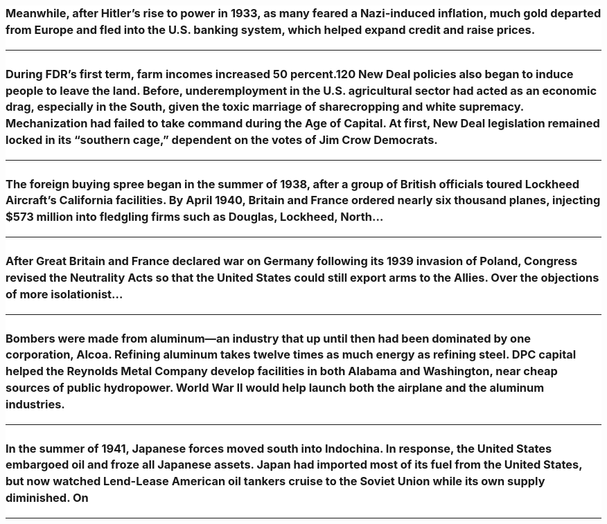 ### Meanwhile, after Hitler’s rise to power in 1933, as many feared a Nazi-induced inflation, much gold departed from Europe and fled into the U.S. banking system, which helped expand credit and raise prices.  
---

### During FDR’s first term, farm incomes increased 50 percent.120 New Deal policies also began to induce people to leave the land. Before, underemployment in the U.S. agricultural sector had acted as an economic drag, especially in the South, given the toxic marriage of sharecropping and white supremacy. Mechanization had failed to take command during the Age of Capital. At first, New Deal legislation remained locked in its “southern cage,” dependent on the votes of Jim Crow Democrats.  
---

### The foreign buying spree began in the summer of 1938, after a group of British officials toured Lockheed Aircraft’s California facilities. By April 1940, Britain and France ordered nearly six thousand planes, injecting $573 million into fledgling firms such as Douglas, Lockheed, North…  
---

### After Great Britain and France declared war on Germany following its 1939 invasion of Poland, Congress revised the Neutrality Acts so that the United States could still export arms to the Allies. Over the objections of more isolationist…  
---

### Bombers were made from aluminum—an industry that up until then had been dominated by one corporation, Alcoa. Refining aluminum takes twelve times as much energy as refining steel. DPC capital helped the Reynolds Metal Company develop facilities in both Alabama and Washington, near cheap sources of public hydropower. World War II would help launch both the airplane and the aluminum industries.  
---

### In the summer of 1941, Japanese forces moved south into Indochina. In response, the United States embargoed oil and froze all Japanese assets. Japan had imported most of its fuel from the United States, but now watched Lend-Lease American oil tankers cruise to the Soviet Union while its own supply diminished. On  
---

